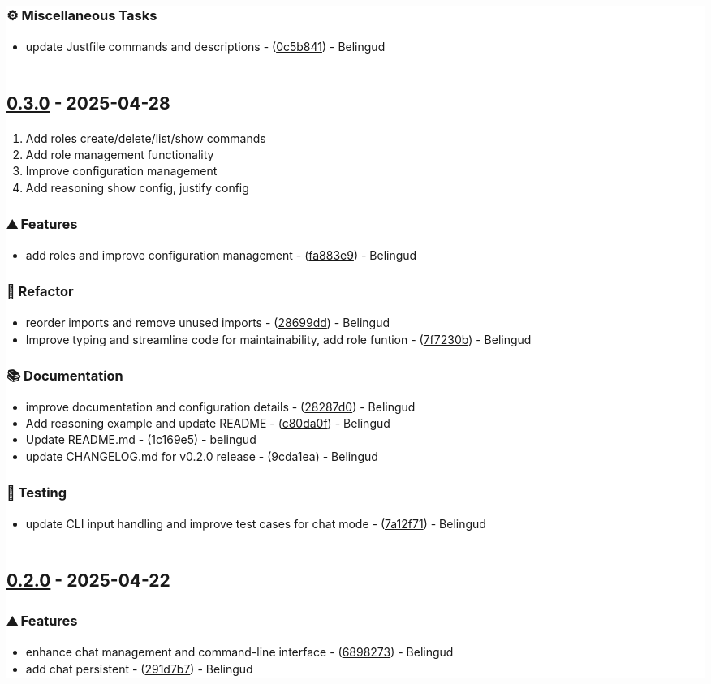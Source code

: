 ### ⚙️ Miscellaneous Tasks

- update Justfile commands and descriptions - ([0c5b841](https://github.com/belingud/yaicli/commit/0c5b841201060eb3dc87ff68c0f6edecce3bb182)) - Belingud


---
## [0.3.0](https://github.com/belingud/yaicli/compare/v0.2.0..v0.3.0) - 2025-04-28

1. Add roles create/delete/list/show commands
2. Add role management functionality
3. Improve configuration management
4. Add reasoning show config, justify config

### ⛰️  Features

- add roles and improve configuration management - ([fa883e9](https://github.com/belingud/yaicli/commit/fa883e9a39a9d72a60d1832b71c67a1bf6492b3c)) - Belingud

### 🚜 Refactor

- reorder imports and remove unused imports - ([28699dd](https://github.com/belingud/yaicli/commit/28699dde7df4c06ba252c5fa98923e373a28cfcd)) - Belingud
- Improve typing and streamline code for maintainability, add role funtion - ([7f7230b](https://github.com/belingud/yaicli/commit/7f7230b6cf5ef07f7bc857f5ba9f710565886107)) - Belingud

### 📚 Documentation

- improve documentation and configuration details - ([28287d0](https://github.com/belingud/yaicli/commit/28287d0a622e1934a7fcb7da0158d65bf3b70be9)) - Belingud
- Add reasoning example and update README - ([c80da0f](https://github.com/belingud/yaicli/commit/c80da0fdd957a13c91a6a55b4ee54dc10c5576ed)) - Belingud
- Update README.md - ([1c169e5](https://github.com/belingud/yaicli/commit/1c169e5895ca0533ab1cfbca948872af30cdb4af)) - belingud
- update CHANGELOG.md for v0.2.0 release - ([9cda1ea](https://github.com/belingud/yaicli/commit/9cda1eaa73c5e81e127eaac3ade8265a2a7ffb61)) - Belingud

### 🧪 Testing

- update CLI input handling and improve test cases for chat mode - ([7a12f71](https://github.com/belingud/yaicli/commit/7a12f716653db7e5215bfa421206951977d5a713)) - Belingud


---
## [0.2.0](https://github.com/belingud/yaicli/compare/v0.1.0..v0.2.0) - 2025-04-22

### ⛰️  Features

- enhance chat management and command-line interface - ([6898273](https://github.com/belingud/yaicli/commit/68982737221b18416ba1eb8201c328203ada2b72)) - Belingud
- add chat persistent - ([291d7b7](https://github.com/belingud/yaicli/commit/291d7b7a9c2595dcc2794e3b36617cb186a6dc56)) - Belingud
